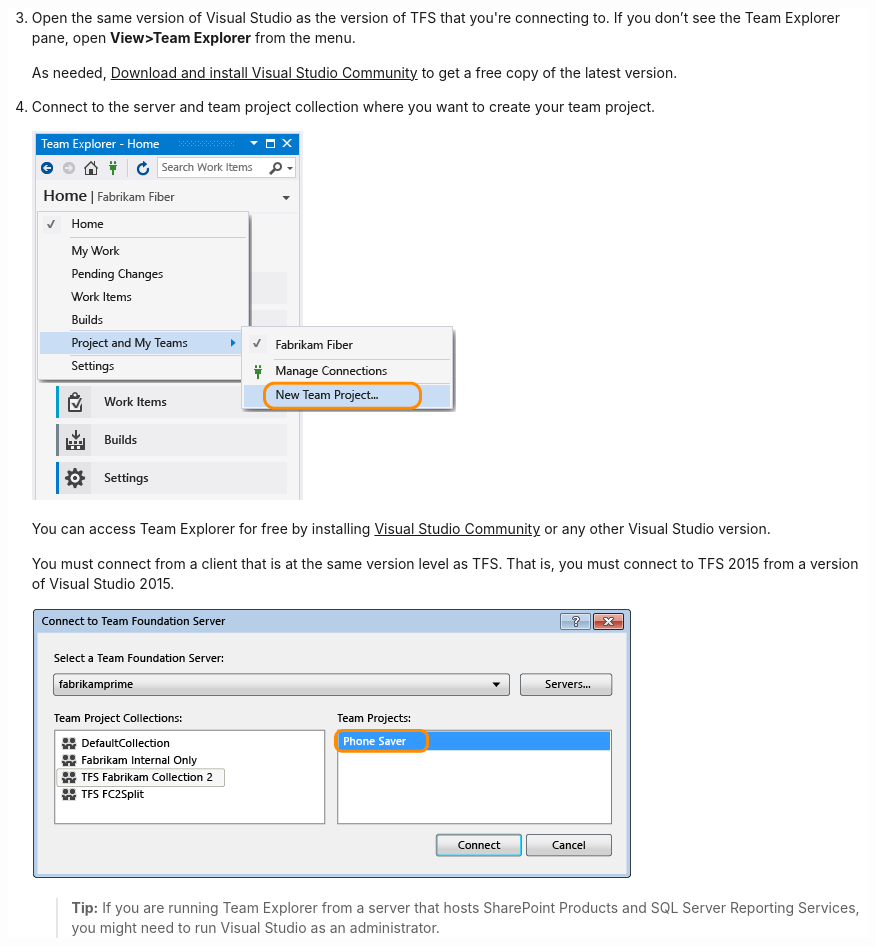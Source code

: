 3.  Open the same version of Visual Studio as the version of TFS that you're connecting to. If you don’t see the Team Explorer pane, open **View\>Team Explorer** from the menu.

    As needed, [Download and install Visual Studio Community](https://www.visualstudio.com/products/visual-studio-community-vs.aspx) to get a free copy of the latest version.

4.  Connect to the server and team project collection where you want to create your team project.

    ![ALM\_CTP\_Connect](_img/IC827208.png)

    You can access Team Explorer for free by installing [Visual Studio Community](https://www.visualstudio.com/downloads/download-visual-studio-vs) or any other Visual Studio version.

    You must connect from a client that is at the same version level as TFS. That is, you must connect to TFS 2015 from a version of Visual Studio 2015.

    ![ALM\_EXL\_Connect](_img/IC680074.png)

    >**Tip:**  If you are running Team Explorer from a server that hosts SharePoint Products and SQL Server Reporting Services, you might need to run Visual Studio as an administrator.

